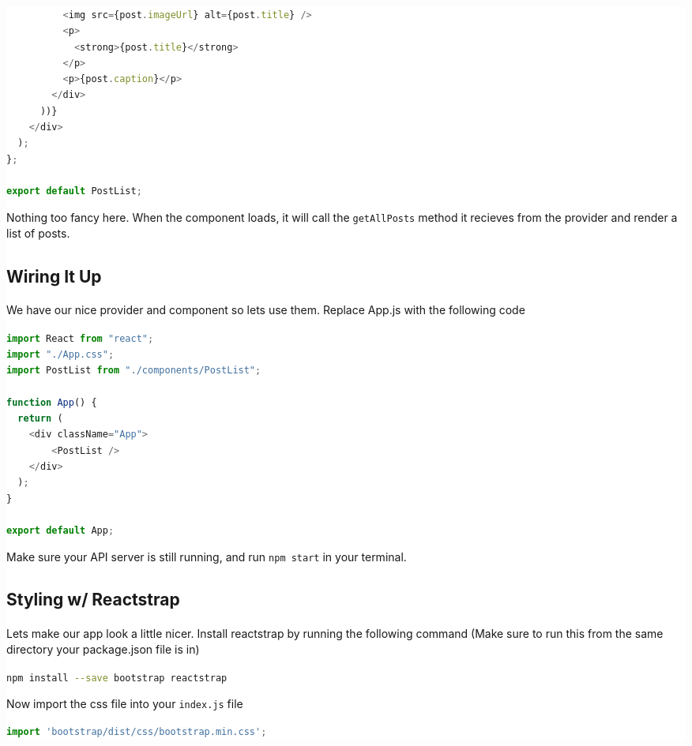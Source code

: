 ```js
          <img src={post.imageUrl} alt={post.title} />
          <p>
            <strong>{post.title}</strong>
          </p>
          <p>{post.caption}</p>
        </div>
      ))}
    </div>
  );
};

export default PostList;
```


Nothing too fancy here. When the component loads, it will call the `getAllPosts` method it recieves from the provider and render a list of posts.

## Wiring It Up

We have our nice provider and component so lets use them. Replace App.js with the following code

```js
import React from "react";
import "./App.css";
import PostList from "./components/PostList";

function App() {
  return (
    <div className="App">
        <PostList />
    </div>
  );
}

export default App;
```

Make sure your API server is still running, and run `npm start` in your terminal.

## Styling w/ Reactstrap

Lets make our app look a little nicer. Install reactstrap by running the following command (Make sure to run this from the same directory your package.json file is in)

```sh
npm install --save bootstrap reactstrap
```

Now import the css file into your `index.js` file

```js
import 'bootstrap/dist/css/bootstrap.min.css';
```
